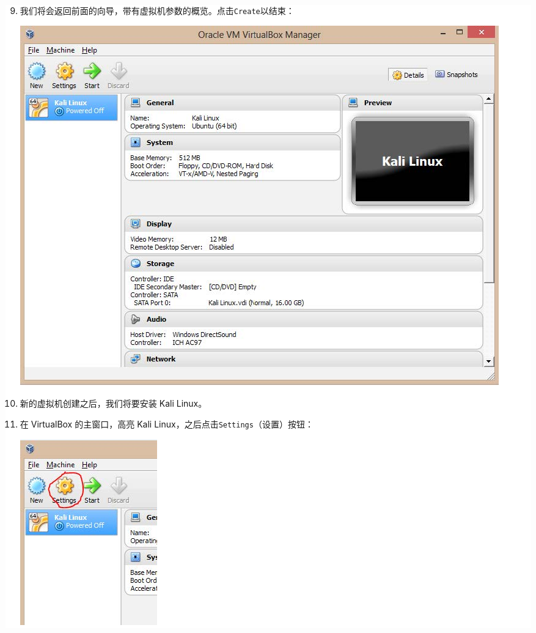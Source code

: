 9.  我们将会返回前面的向导，带有虚拟机参数的概览。点击`Create`以结束：

    ![](img/1-3-5.jpg)

0.  新的虚拟机创建之后，我们将要安装 Kali Linux。

1.  在 VirtualBox 的主窗口，高亮 Kali Linux，之后点击`Settings`（设置）按钮：

    ![](img/1-3-6.jpg)
